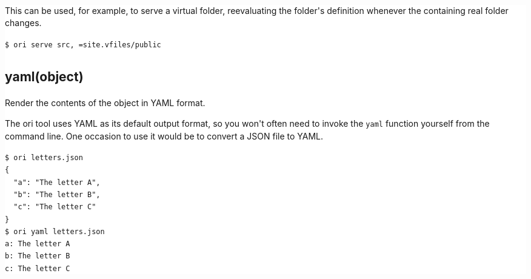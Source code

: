 This can be used, for example, to serve a virtual folder, reevaluating the folder's definition whenever the containing real folder changes.

```console
$ ori serve src, =site.vfiles/public
```

<a name="yaml"></a>

## yaml(object)

Render the contents of the object in YAML format.

The ori tool uses YAML as its default output format, so you won't often need to invoke the `yaml` function yourself from the command line. One occasion to use it would be to convert a JSON file to YAML.

```console assert: true, path: files
$ ori letters.json
{
  "a": "The letter A",
  "b": "The letter B",
  "c": "The letter C"
}
$ ori yaml letters.json
a: The letter A
b: The letter B
c: The letter C
```
